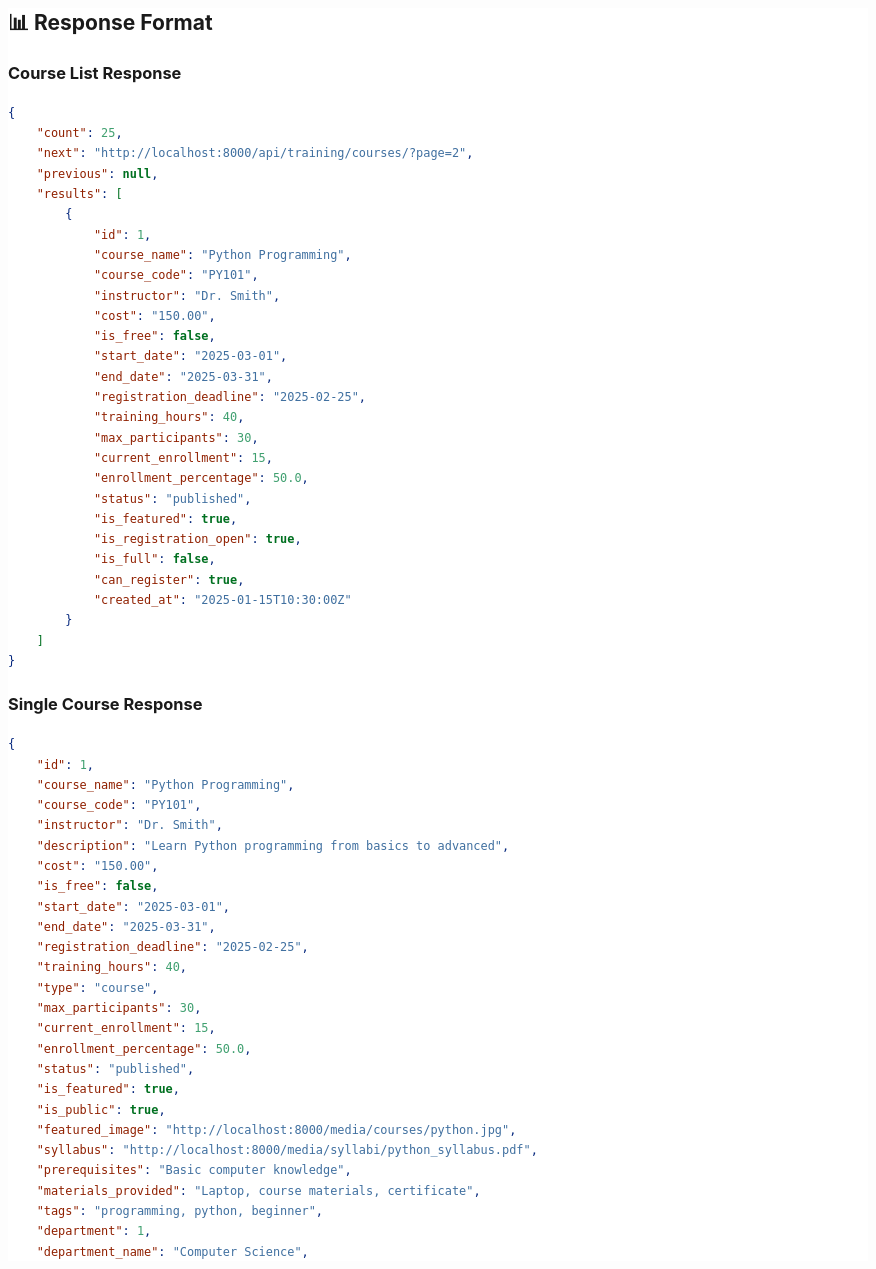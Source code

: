 
## 📊 **Response Format**

### **Course List Response**
```json
{
    "count": 25,
    "next": "http://localhost:8000/api/training/courses/?page=2",
    "previous": null,
    "results": [
        {
            "id": 1,
            "course_name": "Python Programming",
            "course_code": "PY101",
            "instructor": "Dr. Smith",
            "cost": "150.00",
            "is_free": false,
            "start_date": "2025-03-01",
            "end_date": "2025-03-31",
            "registration_deadline": "2025-02-25",
            "training_hours": 40,
            "max_participants": 30,
            "current_enrollment": 15,
            "enrollment_percentage": 50.0,
            "status": "published",
            "is_featured": true,
            "is_registration_open": true,
            "is_full": false,
            "can_register": true,
            "created_at": "2025-01-15T10:30:00Z"
        }
    ]
}
```

### **Single Course Response**
```json
{
    "id": 1,
    "course_name": "Python Programming",
    "course_code": "PY101",
    "instructor": "Dr. Smith",
    "description": "Learn Python programming from basics to advanced",
    "cost": "150.00",
    "is_free": false,
    "start_date": "2025-03-01",
    "end_date": "2025-03-31",
    "registration_deadline": "2025-02-25",
    "training_hours": 40,
    "type": "course",
    "max_participants": 30,
    "current_enrollment": 15,
    "enrollment_percentage": 50.0,
    "status": "published",
    "is_featured": true,
    "is_public": true,
    "featured_image": "http://localhost:8000/media/courses/python.jpg",
    "syllabus": "http://localhost:8000/media/syllabi/python_syllabus.pdf",
    "prerequisites": "Basic computer knowledge",
    "materials_provided": "Laptop, course materials, certificate",
    "tags": "programming, python, beginner",
    "department": 1,
    "department_name": "Computer Science",
```
